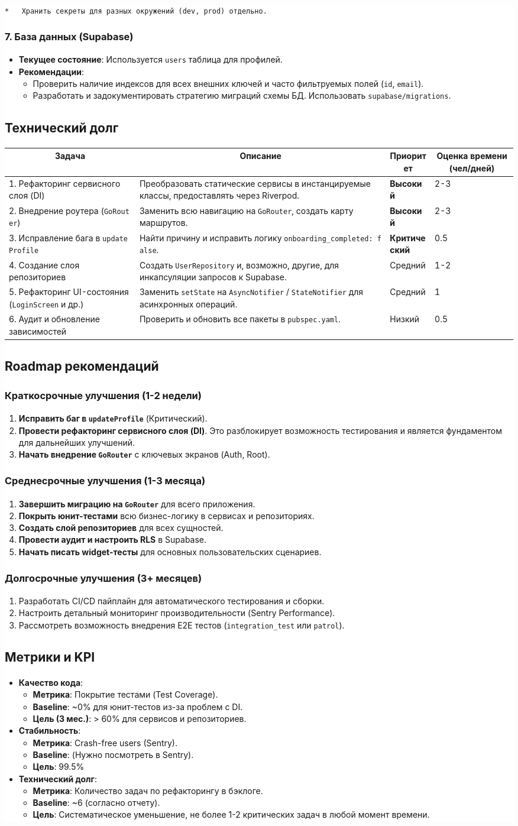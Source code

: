     *   Хранить секреты для разных окружений (dev, prod) отдельно.

### 7. База данных (Supabase)
*   **Текущее состояние**: Используется `users` таблица для профилей.
*   **Рекомендации**:
    *   Проверить наличие индексов для всех внешних ключей и часто фильтруемых полей (`id`, `email`).
    *   Разработать и задокументировать стратегию миграций схемы БД. Использовать `supabase/migrations`.

## Технический долг

| Задача                                                                              | Описание                                                                                  | Приоритет    | Оценка времени (чел/дней) |
| ----------------------------------------------------------------------------------- | ----------------------------------------------------------------------------------------- | ------------ | ------------------------- |
| 1. Рефакторинг сервисного слоя (DI)                                                 | Преобразовать статические сервисы в инстанцируемые классы, предоставлять через Riverpod.   | **Высокий**  | 2-3                       |
| 2. Внедрение роутера (`GoRouter`)                                                   | Заменить всю навигацию на `GoRouter`, создать карту маршрутов.                            | **Высокий**  | 2-3                       |
| 3. Исправление бага в `updateProfile`                                               | Найти причину и исправить логику `onboarding_completed: false`.                           | **Критический**| 0.5                       |
| 4. Создание слоя репозиториев                                                       | Создать `UserRepository` и, возможно, другие, для инкапсуляции запросов к Supabase.       | Средний      | 1-2                       |
| 5. Рефакторинг UI-состояния (`LoginScreen` и др.)                                   | Заменить `setState` на `AsyncNotifier` / `StateNotifier` для асинхронных операций.       | Средний      | 1                         |
| 6. Аудит и обновление зависимостей                                                  | Проверить и обновить все пакеты в `pubspec.yaml`.                                         | Низкий       | 0.5                       |

## Roadmap рекомендаций

### Краткосрочные улучшения (1-2 недели)
1.  **Исправить баг в `updateProfile`** (Критический).
2.  **Провести рефакторинг сервисного слоя (DI)**. Это разблокирует возможность тестирования и является фундаментом для дальнейших улучшений.
3.  **Начать внедрение `GoRouter`** с ключевых экранов (Auth, Root).

### Среднесрочные улучшения (1-3 месяца)
1.  **Завершить миграцию на `GoRouter`** для всего приложения.
2.  **Покрыть юнит-тестами** всю бизнес-логику в сервисах и репозиториях.
3.  **Создать слой репозиториев** для всех сущностей.
4.  **Провести аудит и настроить RLS** в Supabase.
5.  **Начать писать widget-тесты** для основных пользовательских сценариев.

### Долгосрочные улучшения (3+ месяцев)
1.  Разработать CI/CD пайплайн для автоматического тестирования и сборки.
2.  Настроить детальный мониторинг производительности (Sentry Performance).
3.  Рассмотреть возможность внедрения E2E тестов (`integration_test` или `patrol`).

## Метрики и KPI

*   **Качество кода**:
    *   **Метрика**: Покрытие тестами (Test Coverage).
    *   **Baseline**: ~0% для юнит-тестов из-за проблем с DI.
    *   **Цель (3 мес.)**: > 60% для сервисов и репозиториев.
*   **Стабильность**:
    *   **Метрика**: Crash-free users (Sentry).
    *   **Baseline**: (Нужно посмотреть в Sentry).
    *   **Цель**: 99.5%
*   **Технический долг**:
    *   **Метрика**: Количество задач по рефакторингу в бэклоге.
    *   **Baseline**: ~6 (согласно отчету).
    *   **Цель**: Систематическое уменьшение, не более 1-2 критических задач в любой момент времени.

